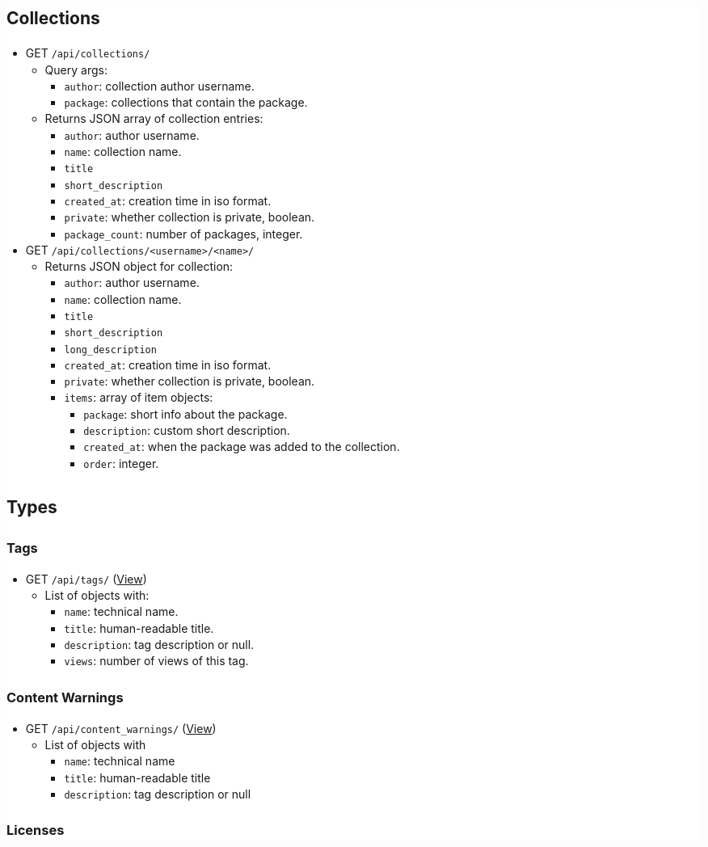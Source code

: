 
## Collections

* GET `/api/collections/`
    * Query args:
        * `author`: collection author username.
        * `package`: collections that contain the package.
    * Returns JSON array of collection entries:
        * `author`: author username.
        * `name`: collection name.
        * `title`
        * `short_description`
        * `created_at`: creation time in iso format.
        * `private`: whether collection is private, boolean.
        * `package_count`: number of packages, integer.
* GET `/api/collections/<username>/<name>/`
    * Returns JSON object for collection:
        * `author`: author username.
        * `name`: collection name.
        * `title`
        * `short_description`
        * `long_description`
        * `created_at`: creation time in iso format.
        * `private`: whether collection is private, boolean.
        * `items`: array of item objects:
            * `package`: short info about the package.
            * `description`: custom short description.
            * `created_at`: when the package was added to the collection.
            * `order`: integer.

## Types

### Tags

* GET `/api/tags/` ([View](/api/tags/))
    * List of objects with:
        * `name`:  technical name.
        * `title`:  human-readable title.
        * `description`:  tag description or null.
        * `views`: number of views of this tag.

### Content Warnings

* GET `/api/content_warnings/` ([View](/api/content_warnings/))
    * List of objects with
        * `name`:  technical name
        * `title`:  human-readable title
        * `description`:  tag description or null

### Licenses
